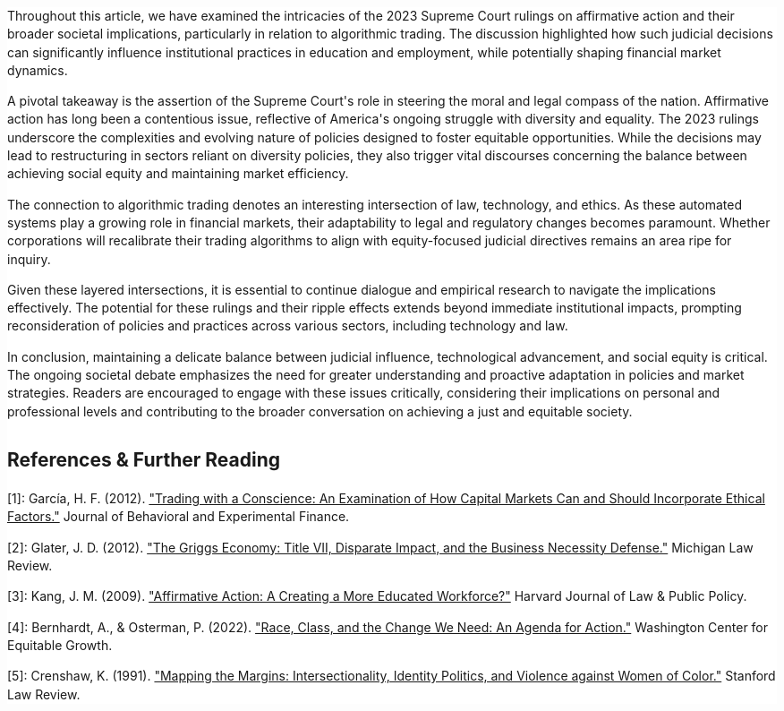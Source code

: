 Throughout this article, we have examined the intricacies of the 2023 Supreme Court rulings on affirmative action and their broader societal implications, particularly in relation to algorithmic trading. The discussion highlighted how such judicial decisions can significantly influence institutional practices in education and employment, while potentially shaping financial market dynamics.

A pivotal takeaway is the assertion of the Supreme Court's role in steering the moral and legal compass of the nation. Affirmative action has long been a contentious issue, reflective of America's ongoing struggle with diversity and equality. The 2023 rulings underscore the complexities and evolving nature of policies designed to foster equitable opportunities. While the decisions may lead to restructuring in sectors reliant on diversity policies, they also trigger vital discourses concerning the balance between achieving social equity and maintaining market efficiency.

The connection to algorithmic trading denotes an interesting intersection of law, technology, and ethics. As these automated systems play a growing role in financial markets, their adaptability to legal and regulatory changes becomes paramount. Whether corporations will recalibrate their trading algorithms to align with equity-focused judicial directives remains an area ripe for inquiry.

Given these layered intersections, it is essential to continue dialogue and empirical research to navigate the implications effectively. The potential for these rulings and their ripple effects extends beyond immediate institutional impacts, prompting reconsideration of policies and practices across various sectors, including technology and law.

In conclusion, maintaining a delicate balance between judicial influence, technological advancement, and social equity is critical. The ongoing societal debate emphasizes the need for greater understanding and proactive adaptation in policies and market strategies. Readers are encouraged to engage with these issues critically, considering their implications on personal and professional levels and contributing to the broader conversation on achieving a just and equitable society.

## References & Further Reading

[1]: García, H. F. (2012). ["Trading with a Conscience: An Examination of How Capital Markets Can and Should Incorporate Ethical Factors."](https://link.springer.com/chapter/10.1007/978-3-031-57956-1_1) Journal of Behavioral and Experimental Finance.

[2]: Glater, J. D. (2012). ["The Griggs Economy: Title VII, Disparate Impact, and the Business Necessity Defense."](https://digitalcommons.wcl.american.edu/cgi/viewcontent.cgi?article=1095&context=facsch_lawrev) Michigan Law Review.

[3]: Kang, J. M. (2009). ["Affirmative Action: A Creating a More Educated Workforce?"](https://www.cambridge.org/core/journals/journal-of-public-policy/article/political-and-legal-antecedents-of-affirmative-action-a-comparative-framework/87D0E99565B1819CC466F575BF89A3DA) Harvard Journal of Law & Public Policy.

[4]: Bernhardt, A., & Osterman, P. (2022). ["Race, Class, and the Change We Need: An Agenda for Action."](https://www.academia.edu/126057180/_Just_a_Job_An_Assessment_of_Precarious_Employment_Trajectories_by_Gender_Among_Young_People_in_the_U_S) Washington Center for Equitable Growth.

[5]: Crenshaw, K. (1991). ["Mapping the Margins: Intersectionality, Identity Politics, and Violence against Women of Color."](https://www.jstor.org/stable/1229039) Stanford Law Review.